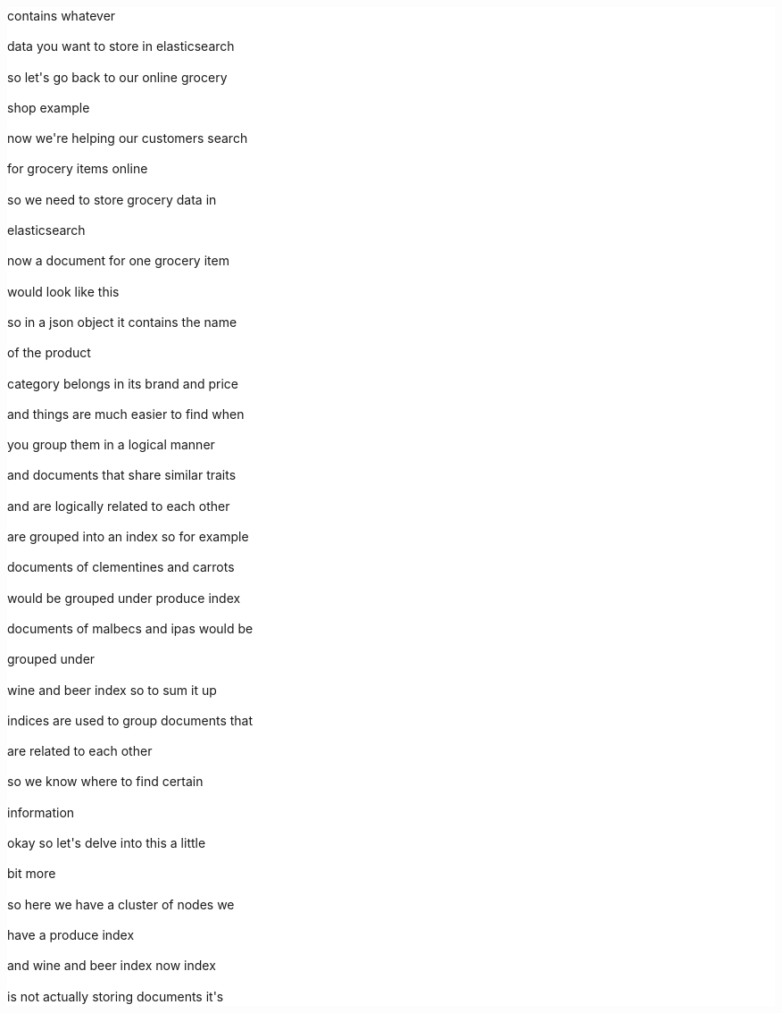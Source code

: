 contains whatever

data you want to store in elasticsearch

so let's go back to our online grocery

shop example

now we're helping our customers search

for grocery items online

so we need to store grocery data in

elasticsearch

now a document for one grocery item

would look like this

so in a json object it contains the name

of the product

category belongs in its brand and price

and things are much easier to find when

you group them in a logical manner

and documents that share similar traits

and are logically related to each other

are grouped into an index so for example

documents of clementines and carrots

would be grouped under produce index

documents of malbecs and ipas would be

grouped under

wine and beer index so to sum it up

indices are used to group documents that

are related to each other

so we know where to find certain

information

okay so let's delve into this a little

bit more

so here we have a cluster of nodes we

have a produce index

and wine and beer index now index

is not actually storing documents it's
